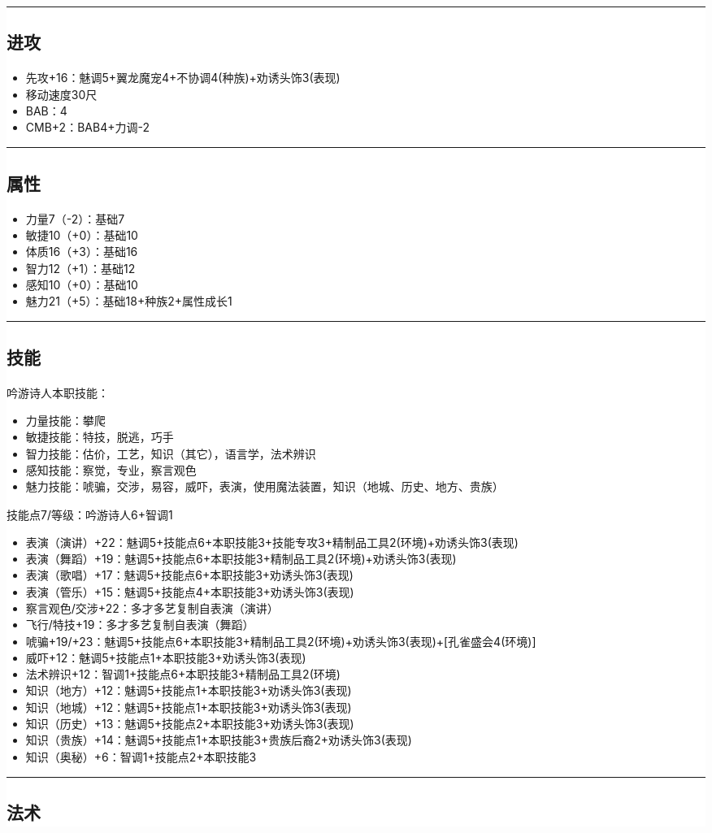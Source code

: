 ----

## 进攻

- 先攻+16：魅调5+翼龙魔宠4+不协调4(种族)+劝诱头饰3(表现)
- 移动速度30尺
- BAB：4
- CMB+2：BAB4+力调-2

----

## 属性

- 力量7（-2）：基础7
- 敏捷10（+0）：基础10
- 体质16（+3）：基础16
- 智力12（+1）：基础12
- 感知10（+0）：基础10
- 魅力21（+5）：基础18+种族2+属性成长1

----

## 技能

吟游诗人本职技能：
- 力量技能：攀爬
- 敏捷技能：特技，脱逃，巧手
- 智力技能：估价，工艺，知识（其它），语言学，法术辨识
- 感知技能：察觉，专业，察言观色
- 魅力技能：唬骗，交涉，易容，威吓，表演，使用魔法装置，知识（地城、历史、地方、贵族）

技能点7/等级：吟游诗人6+智调1

- 表演（演讲）+22：魅调5+技能点6+本职技能3+技能专攻3+精制品工具2(环境)+劝诱头饰3(表现)
- 表演（舞蹈）+19：魅调5+技能点6+本职技能3+精制品工具2(环境)+劝诱头饰3(表现)
- 表演（歌唱）+17：魅调5+技能点6+本职技能3+劝诱头饰3(表现)
- 表演（管乐）+15：魅调5+技能点4+本职技能3+劝诱头饰3(表现)
- 察言观色/交涉+22：多才多艺复制自表演（演讲）
- 飞行/特技+19：多才多艺复制自表演（舞蹈）
- 唬骗+19/+23：魅调5+技能点6+本职技能3+精制品工具2(环境)+劝诱头饰3(表现)+[孔雀盛会4(环境)]
- 威吓+12：魅调5+技能点1+本职技能3+劝诱头饰3(表现)
- 法术辨识+12：智调1+技能点6+本职技能3+精制品工具2(环境)
- 知识（地方）+12：魅调5+技能点1+本职技能3+劝诱头饰3(表现)
- 知识（地城）+12：魅调5+技能点1+本职技能3+劝诱头饰3(表现)
- 知识（历史）+13：魅调5+技能点2+本职技能3+劝诱头饰3(表现)
- 知识（贵族）+14：魅调5+技能点1+本职技能3+贵族后裔2+劝诱头饰3(表现)
- 知识（奥秘）+6：智调1+技能点2+本职技能3

----

## 法术
